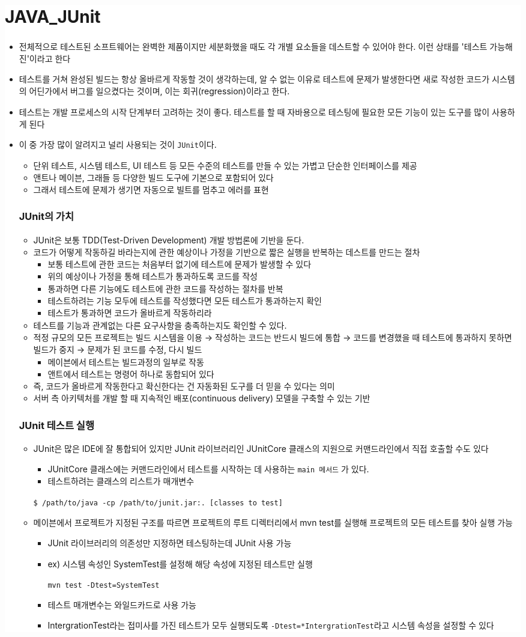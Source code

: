 # JAVA_JUnit

- 전체적으로 테스트된 소프트웨어는 완벽한 제품이지만 세분화했을 때도 각 개별 요소들을 데스트할 수 있어야 한다. 이런 상태를 '테스트 가능해진'이라고 한다

- 테스트를 거쳐 완성된 빌드는 항상 올바르게 작동할 것이 생각하는데, 알 수 없는 이유로 테스트에 문제가 발생한다면 새로 작성한 코드가 시스템의 어딘가에서 버그를 일으켰다는 것이며, 이는 회귀(regression)이라고 한다.

- 테스트는 개발 프로세스의 시작 단계부터 고려하는 것이 좋다. 테스트를 할 때 자바용으로 테스팅에 필요한 모든 기능이 있는 도구를 많이 사용하게 된다

- 이 중 가장 많이 알려지고 널리 사용되는 것이 `JUnit`이다.

  - 단위 테스트, 시스템 테스트, UI 테스트 등 모든 수준의 테스트를 만들 수 있는 가볍고 단순한 인터페이스를 제공
  - 앤트나 메이븐, 그래들 등 다양한 빌드 도구에 기본으로 포함되어 있다
  - 그래서 테스트에 문제가 생기면 자동으로 빌트를 멈추고 에러를 표현

  ### JUnit의 가치

  - JUnit은 보통 TDD(Test-Driven Development) 개발 방법론에 기반을 둔다.
  - 코드가 어떻게 작동하길 바라는지에 관한 예상이나 가정을 기반으로 짧은 실행을 반복하는 데스트를 만드는 절차
    - 보통 테스트에 관한 코드는 처음부터 없기에 테스트에 문제가 발생할 수 있다
    - 위의 예상이나 가정을 통해 테스트가 통과하도록 코드를 작성
    - 통과하면 다른 기능에도 테스트에 관한 코드를 작성하는 절차를 반복
    - 테스트하려는 기능 모두에 테스트를 작성했다면 모든 테스트가 통과하는지 확인
    - 테스트가 통과하면 코드가 올바르게 작동하리라
  - 테스트를 기능과 관계없는 다른 요구사항을 충족하는지도 확인할 수 있다.
  - 적정 규모의 모든 프로젝트는 빌드 시스템을 이용 → 작성하는 코드는 반드시 빌드에 통합 → 코드를 변경했을 때 테스트에 통과하지 못하면 빌드가 중지 → 문제가 된 코드를 수정, 다시 빌드
    - 메이븐에서 테스트는 빌드과정의 일부로 작동
    - 앤트에서 테스트는 명령어 하나로 동합되어 있다
  - 즉, 코드가 올바르게 작동한다고 확신한다는 건 자동화된 도구를 더 믿을 수 있다는 의미
  - 서버 측 아키텍처를 개발 할 때 지속적인 배포(continuous delivery) 모델을 구축할 수 있는 기반

  ### JUnit 테스트 실행

  - JUnit은 많은 IDE에 잘 통합되어 있지만 JUnit 라이브러리인 JUnitCore 클래스의 지원으로 커맨드라인에서 직접 호출할 수도 있다

    - JUnitCore 클래스에는 커맨드라인에서 테스트를 시작하는 데 사용하는 `main 메서드` 가 있다.
    - 테스트하려는 클래스의 리스트가 매개변수

    ```shell
    $ /path/to/java -cp /path/to/junit.jar:. [classes to test]
    ```

  - 메이븐에서 프로젝트가 지정된 구조를 따르면 프로젝트의 루트 디렉터리에서 mvn test를 실행해 프로젝트의 모든 테스트를 찾아 실행 가능

    - JUnit 라이브러리의 의존성만 지정하면 테스팅하는데 JUnit 사용 가능

    - ex) 시스템 속성인 SystemTest를 설정해 해당 속성에 지정된 테스트만 실행

      ```shell
      mvn test -Dtest=SystemTest
      ```

    - 테스트 매개변수는 와일드카드로 사용 가능

    - IntergrationTest라는 접미사를 가진 테스트가 모두 실행되도록 `-Dtest=*IntergrationTest`라고 시스템 속성을 설정할 수 있다
